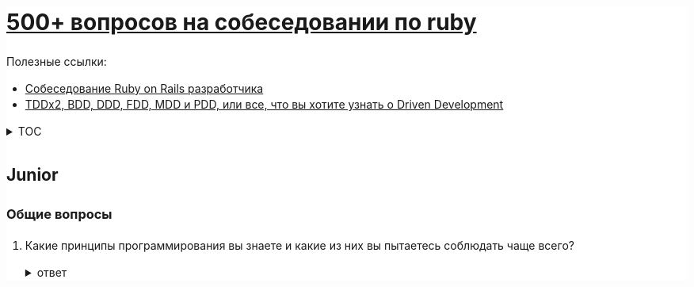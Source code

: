 # [500+ вопросов на собеседовании по ruby](https://itvdn.com/ru/blog/article/ruby-500-questions)

Полезные ссылки:
 * [Собеседование Ruby on Rails разработчика](https://github.com/aristofun/webdevdao/tree/master/interview)
 * [TDDx2, BDD, DDD, FDD, MDD и PDD, или все, что вы хотите узнать о Driven Development](https://medium.com/daily-coding/p-fb4441d5179c)

<details><summary>TOC</summary></details>


## Junior

### Общие вопросы

   1. Какие принципы программирования вы знаете и какие из них вы пытаетесь соблюдать чаще всего?
      <details><summary>ответ</summary>

      #### KISS, DRY, YAGNI, Composition Over Inheritance, Principle of Least Privilege, Low Coupling/High Cohesion, SOLID
      * **KISS** (Keep It Simple, Stupid):\
        Простота кода облегчает его понимание, тестирование и поддержку.\
        Избегайте излишней сложности.
      * **DRY** (Don't Repeat Yourself):\
        Если есть логика которая повторяется более 2 раз,\
        ее необходимо выносить в отдельный класс/метод.
      * **YAGNI** (You Ain't Gonna Need It):\
        Не добавляйте функциональность, которая вам пока не нужна.\
        Это помогает избегать излишней сложности и перегруженности кода.
      * **Принцип композиции** (Composition Over Inheritance):\
        Предпочитайте композицию объектов наследованию классов для повторного использования кода.
      * **Принцип минимального уровня доступа** (Principle of Least Privilege):\
        Код должен иметь минимальные права доступа к данным и ресурсам,\
        чтобы уменьшить потенциальные уязвимости и ошибки.
      * **Принцип низкой связности** (Low Coupling/High Cohesion):
        Является одним из ключевых принципов разработки ПО.
        * Низкая связность способствует гибкой, поддерживаемой и расширяемой системе.
        * Независимость компонентов: модули должны быть независимыми друг от друга.
        * Слабые связи: взаимодействие через абстрактные интерфейсы, а не конкретные реализации.
        * Избегание жестких зависимостей: использование инъекций зависимостей, интерфейсов и абстракций.
        * Снижение риска ошибок: меньшая связность уменьшает вероятность неожиданных изменений.
        * Легкая заменяемость: компоненты становятся более легкозаменяемыми.
        * Применение принципа низкой связности важно для объектно-ориентированного программирования и проектирования.
      * **SOLID**: При создании программных систем использование этих принципов\
        способствует созданию такой системы,\
        которую будет удобно поддерживать и расширять в течение долгого времени.
        * S - Принцип единственной ответственности (Single Responsibility Principle, SRP):
            > Класс или модуль должен иметь только одну причину для изменения,\
              то есть должен решать только одну задачу\
              или отвечать только за один аспект функциональности
        * O - Принцип открытости/закрытости (Open/Closed Principle, OCP):
            > Программные сущности, такие как классы, должны быть открытыми для расширения,\
              но закрытыми для модификации.
        * L - Принцип подстановки Барбары Лисков (Liskov Substitution Principle, LSP):
            > Объекты базового класса должны быть заменяемыми объектами производного класса,\
              без изменения правильности программы.
        * I - Принцип интерфейсов (Interface Segregation Principle, ISP):
            > API для клиентов должен иметь только те функции, которые ему нужны, не более.\
              Если есть проблема с этим, задачу нужно разбить на несколько маленьких интерфейсов.
        * D - Принцип инверсии зависимостей (Dependency Inversion Principle, DIP):
            > Модули верхнего уровня не должны зависеть от модулей нижнего уровня.\